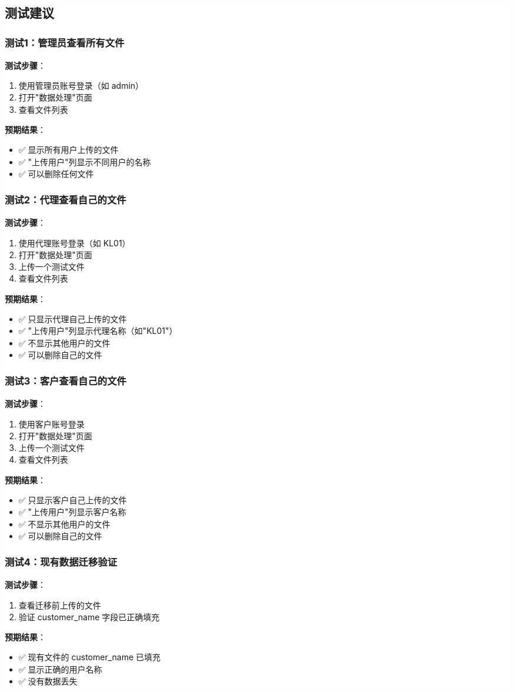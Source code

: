## 测试建议

### 测试1：管理员查看所有文件

**测试步骤**：
1. 使用管理员账号登录（如 admin）
2. 打开"数据处理"页面
3. 查看文件列表

**预期结果**：
- ✅ 显示所有用户上传的文件
- ✅ "上传用户"列显示不同用户的名称
- ✅ 可以删除任何文件

### 测试2：代理查看自己的文件

**测试步骤**：
1. 使用代理账号登录（如 KL01）
2. 打开"数据处理"页面
3. 上传一个测试文件
4. 查看文件列表

**预期结果**：
- ✅ 只显示代理自己上传的文件
- ✅ "上传用户"列显示代理名称（如"KL01"）
- ✅ 不显示其他用户的文件
- ✅ 可以删除自己的文件

### 测试3：客户查看自己的文件

**测试步骤**：
1. 使用客户账号登录
2. 打开"数据处理"页面
3. 上传一个测试文件
4. 查看文件列表

**预期结果**：
- ✅ 只显示客户自己上传的文件
- ✅ "上传用户"列显示客户名称
- ✅ 不显示其他用户的文件
- ✅ 可以删除自己的文件

### 测试4：现有数据迁移验证

**测试步骤**：
1. 查看迁移前上传的文件
2. 验证 customer_name 字段已正确填充

**预期结果**：
- ✅ 现有文件的 customer_name 已填充
- ✅ 显示正确的用户名称
- ✅ 没有数据丢失
